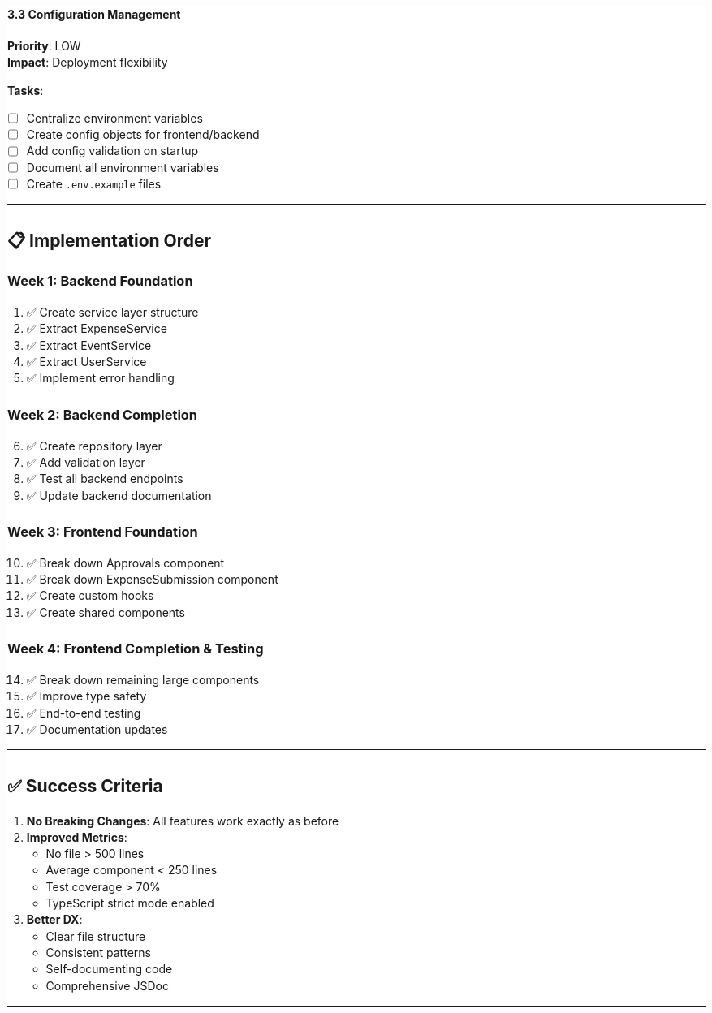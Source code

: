 #### 3.3 Configuration Management
**Priority**: LOW  
**Impact**: Deployment flexibility

**Tasks**:
- [ ] Centralize environment variables
- [ ] Create config objects for frontend/backend
- [ ] Add config validation on startup
- [ ] Document all environment variables
- [ ] Create `.env.example` files

---

## 📋 Implementation Order

### Week 1: Backend Foundation
1. ✅ Create service layer structure
2. ✅ Extract ExpenseService
3. ✅ Extract EventService  
4. ✅ Extract UserService
5. ✅ Implement error handling

### Week 2: Backend Completion
6. ✅ Create repository layer
7. ✅ Add validation layer
8. ✅ Test all backend endpoints
9. ✅ Update backend documentation

### Week 3: Frontend Foundation
10. ✅ Break down Approvals component
11. ✅ Break down ExpenseSubmission component
12. ✅ Create custom hooks
13. ✅ Create shared components

### Week 4: Frontend Completion & Testing
14. ✅ Break down remaining large components
15. ✅ Improve type safety
16. ✅ End-to-end testing
17. ✅ Documentation updates

---

## ✅ Success Criteria

1. **No Breaking Changes**: All features work exactly as before
2. **Improved Metrics**:
   - No file > 500 lines
   - Average component < 250 lines
   - Test coverage > 70%
   - TypeScript strict mode enabled
3. **Better DX**:
   - Clear file structure
   - Consistent patterns
   - Self-documenting code
   - Comprehensive JSDoc

---